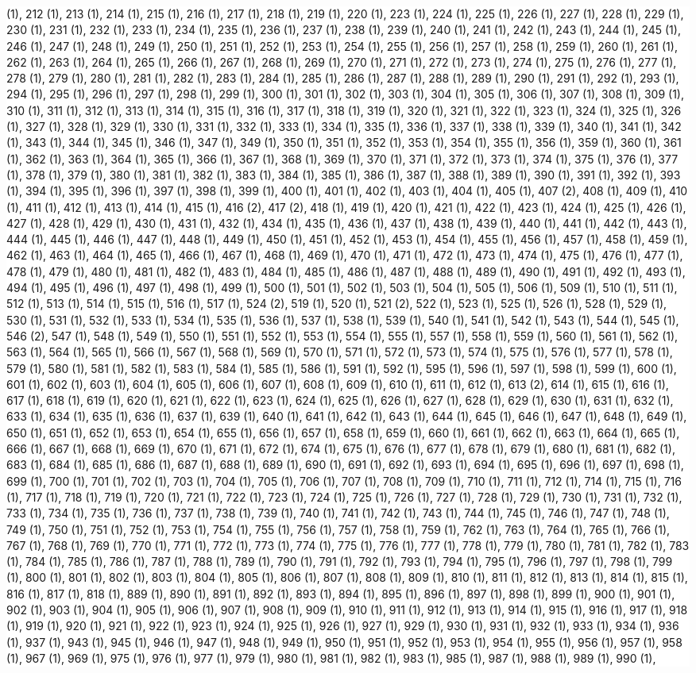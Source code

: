 (1), 212 (1), 213 (1), 214 (1), 215 (1), 216 (1), 217 (1), 218 (1), 219 (1), 220 (1), 223 (1), 224 (1), 225 (1), 226 (1), 227 (1), 228 (1), 229 (1), 230 (1), 231 (1), 232 (1), 233 (1), 234 (1), 235 (1), 236 (1), 237 (1), 238 (1), 239 (1), 240 (1), 241 (1), 242 (1), 243 (1), 244 (1), 245 (1), 246 (1), 247 (1), 248 (1), 249 (1), 250 (1), 251 (1), 252 (1), 253 (1), 254 (1), 255 (1), 256 (1), 257 (1), 258 (1), 259 (1), 260 (1), 261 (1), 262 (1), 263 (1), 264 (1), 265 (1), 266 (1), 267 (1), 268 (1), 269 (1), 270 (1), 271 (1), 272 (1), 273 (1), 274 (1), 275 (1), 276 (1), 277 (1), 278 (1), 279 (1), 280 (1), 281 (1), 282 (1), 283 (1), 284 (1), 285 (1), 286 (1), 287 (1), 288 (1), 289 (1), 290 (1), 291 (1), 292 (1), 293 (1), 294 (1), 295 (1), 296 (1), 297 (1), 298 (1), 299 (1), 300 (1), 301 (1), 302 (1), 303 (1), 304 (1), 305 (1), 306 (1), 307 (1), 308 (1), 309 (1), 310 (1), 311 (1), 312 (1), 313 (1), 314 (1), 315 (1), 316 (1), 317 (1), 318 (1), 319 (1), 320 (1), 321 (1), 322 (1), 323 (1), 324 (1), 325 (1), 326 (1), 327 (1), 328 (1), 329 (1), 330 (1), 331 (1), 332 (1), 333 (1), 334 (1), 335 (1), 336 (1), 337 (1), 338 (1), 339 (1), 340 (1), 341 (1), 342 (1), 343 (1), 344 (1), 345 (1), 346 (1), 347 (1), 349 (1), 350 (1), 351 (1), 352 (1), 353 (1), 354 (1), 355 (1), 356 (1), 359 (1), 360 (1), 361 (1), 362 (1), 363 (1), 364 (1), 365 (1), 366 (1), 367 (1), 368 (1), 369 (1), 370 (1), 371 (1), 372 (1), 373 (1), 374 (1), 375 (1), 376 (1), 377 (1), 378 (1), 379 (1), 380 (1), 381 (1), 382 (1), 383 (1), 384 (1), 385 (1), 386 (1), 387 (1), 388 (1), 389 (1), 390 (1), 391 (1), 392 (1), 393 (1), 394 (1), 395 (1), 396 (1), 397 (1), 398 (1), 399 (1), 400 (1), 401 (1), 402 (1), 403 (1), 404 (1), 405 (1), 407 (2), 408 (1), 409 (1), 410 (1), 411 (1), 412 (1), 413 (1), 414 (1), 415 (1), 416 (2), 417 (2), 418 (1), 419 (1), 420 (1), 421 (1), 422 (1), 423 (1), 424 (1), 425 (1), 426 (1), 427 (1), 428 (1), 429 (1), 430 (1), 431 (1), 432 (1), 434 (1), 435 (1), 436 (1), 437 (1), 438 (1), 439 (1), 440 (1), 441 (1), 442 (1), 443 (1), 444 (1), 445 (1), 446 (1), 447 (1), 448 (1), 449 (1), 450 (1), 451 (1), 452 (1), 453 (1), 454 (1), 455 (1), 456 (1), 457 (1), 458 (1), 459 (1), 462 (1), 463 (1), 464 (1), 465 (1), 466 (1), 467 (1), 468 (1), 469 (1), 470 (1), 471 (1), 472 (1), 473 (1), 474 (1), 475 (1), 476 (1), 477 (1), 478 (1), 479 (1), 480 (1), 481 (1), 482 (1), 483 (1), 484 (1), 485 (1), 486 (1), 487 (1), 488 (1), 489 (1), 490 (1), 491 (1), 492 (1), 493 (1), 494 (1), 495 (1), 496 (1), 497 (1), 498 (1), 499 (1), 500 (1), 501 (1), 502 (1), 503 (1), 504 (1), 505 (1), 506 (1), 509 (1), 510 (1), 511 (1), 512 (1), 513 (1), 514 (1), 515 (1), 516 (1), 517 (1), 524 (2), 519 (1), 520 (1), 521 (2), 522 (1), 523 (1), 525 (1), 526 (1), 528 (1), 529 (1), 530 (1), 531 (1), 532 (1), 533 (1), 534 (1), 535 (1), 536 (1), 537 (1), 538 (1), 539 (1), 540 (1), 541 (1), 542 (1), 543 (1), 544 (1), 545 (1), 546 (2), 547 (1), 548 (1), 549 (1), 550 (1), 551 (1), 552 (1), 553 (1), 554 (1), 555 (1), 557 (1), 558 (1), 559 (1), 560 (1), 561 (1), 562 (1), 563 (1), 564 (1), 565 (1), 566 (1), 567 (1), 568 (1), 569 (1), 570 (1), 571 (1), 572 (1), 573 (1), 574 (1), 575 (1), 576 (1), 577 (1), 578 (1), 579 (1), 580 (1), 581 (1), 582 (1), 583 (1), 584 (1), 585 (1), 586 (1), 591 (1), 592 (1), 595 (1), 596 (1), 597 (1), 598 (1), 599 (1), 600 (1), 601 (1), 602 (1), 603 (1), 604 (1), 605 (1), 606 (1), 607 (1), 608 (1), 609 (1), 610 (1), 611 (1), 612 (1), 613 (2), 614 (1), 615 (1), 616 (1), 617 (1), 618 (1), 619 (1), 620 (1), 621 (1), 622 (1), 623 (1), 624 (1), 625 (1), 626 (1), 627 (1), 628 (1), 629 (1), 630 (1), 631 (1), 632 (1), 633 (1), 634 (1), 635 (1), 636 (1), 637 (1), 639 (1), 640 (1), 641 (1), 642 (1), 643 (1), 644 (1), 645 (1), 646 (1), 647 (1), 648 (1), 649 (1), 650 (1), 651 (1), 652 (1), 653 (1), 654 (1), 655 (1), 656 (1), 657 (1), 658 (1), 659 (1), 660 (1), 661 (1), 662 (1), 663 (1), 664 (1), 665 (1), 666 (1), 667 (1), 668 (1), 669 (1), 670 (1), 671 (1), 672 (1), 674 (1), 675 (1), 676 (1), 677 (1), 678 (1), 679 (1), 680 (1), 681 (1), 682 (1), 683 (1), 684 (1), 685 (1), 686 (1), 687 (1), 688 (1), 689 (1), 690 (1), 691 (1), 692 (1), 693 (1), 694 (1), 695 (1), 696 (1), 697 (1), 698 (1), 699 (1), 700 (1), 701 (1), 702 (1), 703 (1), 704 (1), 705 (1), 706 (1), 707 (1), 708 (1), 709 (1), 710 (1), 711 (1), 712 (1), 714 (1), 715 (1), 716 (1), 717 (1), 718 (1), 719 (1), 720 (1), 721 (1), 722 (1), 723 (1), 724 (1), 725 (1), 726 (1), 727 (1), 728 (1), 729 (1), 730 (1), 731 (1), 732 (1), 733 (1), 734 (1), 735 (1), 736 (1), 737 (1), 738 (1), 739 (1), 740 (1), 741 (1), 742 (1), 743 (1), 744 (1), 745 (1), 746 (1), 747 (1), 748 (1), 749 (1), 750 (1), 751 (1), 752 (1), 753 (1), 754 (1), 755 (1), 756 (1), 757 (1), 758 (1), 759 (1), 762 (1), 763 (1), 764 (1), 765 (1), 766 (1), 767 (1), 768 (1), 769 (1), 770 (1), 771 (1), 772 (1), 773 (1), 774 (1), 775 (1), 776 (1), 777 (1), 778 (1), 779 (1), 780 (1), 781 (1), 782 (1), 783 (1), 784 (1), 785 (1), 786 (1), 787 (1), 788 (1), 789 (1), 790 (1), 791 (1), 792 (1), 793 (1), 794 (1), 795 (1), 796 (1), 797 (1), 798 (1), 799 (1), 800 (1), 801 (1), 802 (1), 803 (1), 804 (1), 805 (1), 806 (1), 807 (1), 808 (1), 809 (1), 810 (1), 811 (1), 812 (1), 813 (1), 814 (1), 815 (1), 816 (1), 817 (1), 818 (1), 889 (1), 890 (1), 891 (1), 892 (1), 893 (1), 894 (1), 895 (1), 896 (1), 897 (1), 898 (1), 899 (1), 900 (1), 901 (1), 902 (1), 903 (1), 904 (1), 905 (1), 906 (1), 907 (1), 908 (1), 909 (1), 910 (1), 911 (1), 912 (1), 913 (1), 914 (1), 915 (1), 916 (1), 917 (1), 918 (1), 919 (1), 920 (1), 921 (1), 922 (1), 923 (1), 924 (1), 925 (1), 926 (1), 927 (1), 929 (1), 930 (1), 931 (1), 932 (1), 933 (1), 934 (1), 936 (1), 937 (1), 943 (1), 945 (1), 946 (1), 947 (1), 948 (1), 949 (1), 950 (1), 951 (1), 952 (1), 953 (1), 954 (1), 955 (1), 956 (1), 957 (1), 958 (1), 967 (1), 969 (1), 975 (1), 976 (1), 977 (1), 979 (1), 980 (1), 981 (1), 982 (1), 983 (1), 985 (1), 987 (1), 988 (1), 989 (1), 990 (1),
